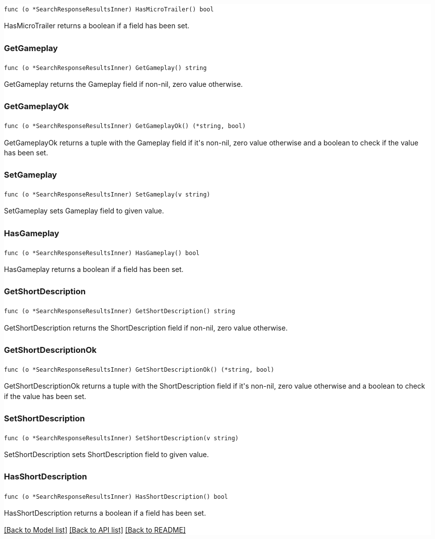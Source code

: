 `func (o *SearchResponseResultsInner) HasMicroTrailer() bool`

HasMicroTrailer returns a boolean if a field has been set.

### GetGameplay

`func (o *SearchResponseResultsInner) GetGameplay() string`

GetGameplay returns the Gameplay field if non-nil, zero value otherwise.

### GetGameplayOk

`func (o *SearchResponseResultsInner) GetGameplayOk() (*string, bool)`

GetGameplayOk returns a tuple with the Gameplay field if it's non-nil, zero value otherwise
and a boolean to check if the value has been set.

### SetGameplay

`func (o *SearchResponseResultsInner) SetGameplay(v string)`

SetGameplay sets Gameplay field to given value.

### HasGameplay

`func (o *SearchResponseResultsInner) HasGameplay() bool`

HasGameplay returns a boolean if a field has been set.

### GetShortDescription

`func (o *SearchResponseResultsInner) GetShortDescription() string`

GetShortDescription returns the ShortDescription field if non-nil, zero value otherwise.

### GetShortDescriptionOk

`func (o *SearchResponseResultsInner) GetShortDescriptionOk() (*string, bool)`

GetShortDescriptionOk returns a tuple with the ShortDescription field if it's non-nil, zero value otherwise
and a boolean to check if the value has been set.

### SetShortDescription

`func (o *SearchResponseResultsInner) SetShortDescription(v string)`

SetShortDescription sets ShortDescription field to given value.

### HasShortDescription

`func (o *SearchResponseResultsInner) HasShortDescription() bool`

HasShortDescription returns a boolean if a field has been set.


[[Back to Model list]](../README.md#documentation-for-models) [[Back to API list]](../README.md#documentation-for-api-endpoints) [[Back to README]](../README.md)


